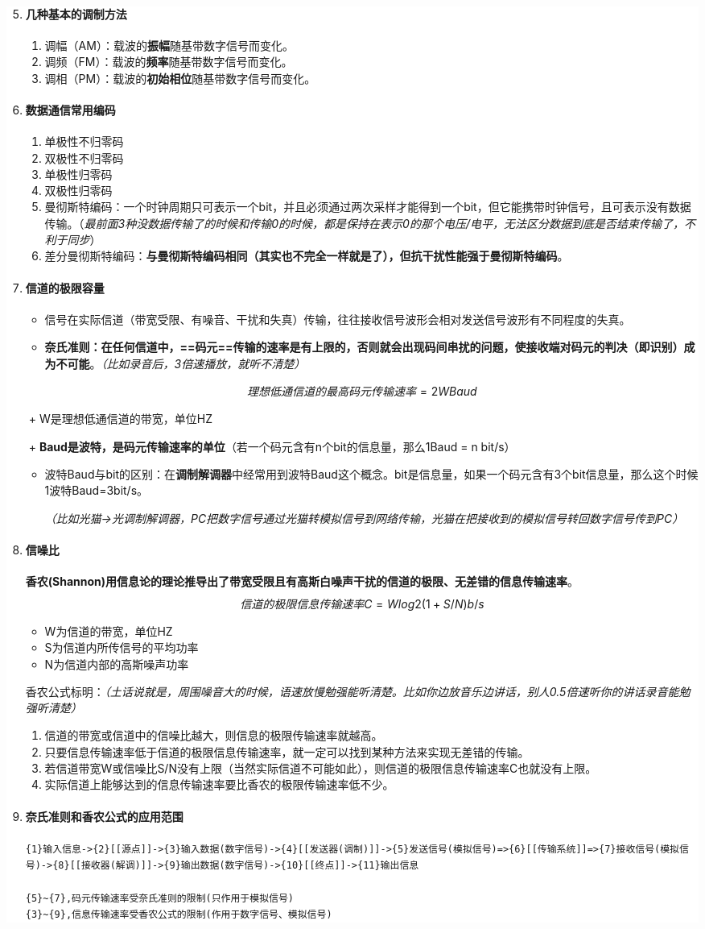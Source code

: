 5. #### 几种基本的调制方法

   1. 调幅（AM）：载波的**振幅**随基带数字信号而变化。
   2. 调频（FM）：载波的**频率**随基带数字信号而变化。
   3. 调相（PM）：载波的**初始相位**随基带数字信号而变化。

6. #### 数据通信常用编码

   1. 单极性不归零码
   2. 双极性不归零码
   3. 单极性归零码
   4. 双极性归零码
   5. 曼彻斯特编码：一个时钟周期只可表示一个bit，并且必须通过两次采样才能得到一个bit，但它能携带时钟信号，且可表示没有数据传输。（*最前面3种没数据传输了的时候和传输0的时候，都是保持在表示0的那个电压/电平，无法区分数据到底是否结束传输了，不利于同步*）
   6. 差分曼彻斯特编码：**与曼彻斯特编码相同（其实也不完全一样就是了），但抗干扰性能强于曼彻斯特编码**。

7. #### 信道的极限容量

   + 信号在实际信道（带宽受限、有噪音、干扰和失真）传输，往往接收信号波形会相对发送信号波形有不同程度的失真。

   + **奈氏准则：在任何信道中，==码元==传输的速率是有上限的，否则就会出现码间串扰的问题，使接收端对码元的判决（即识别）成为不可能**。*（比如录音后，3倍速播放，就听不清楚）*

   $$
   理想低通信道的最高码元传输速率 = 2W Baud
   $$

   ​			+ W是理想低通信道的带宽，单位HZ

   ​			+ **Baud是波特，是码元传输速率的单位**（若一个码元含有n个bit的信息量，那么1Baud = n bit/s）

   + 波特Baud与bit的区别：在**调制解调器**中经常用到波特Baud这个概念。bit是信息量，如果一个码元含有3个bit信息量，那么这个时候1波特Baud=3bit/s。

     *（比如光猫->光调制解调器，PC把数字信号通过光猫转模拟信号到网络传输，光猫在把接收到的模拟信号转回数字信号传到PC）*

8. #### 信噪比

   **香农(Shannon)用信息论的理论推导出了带宽受限且有高斯白噪声干扰的信道的极限、无差错的信息传输速率**。
   $$
   信道的极限信息传输速率C=Wlog2(1+S/N)b/s
   $$

   + W为信道的带宽，单位HZ
   + S为信道内所传信号的平均功率
   + N为信道内部的高斯噪声功率

   香农公式标明：*（土话说就是，周围噪音大的时候，语速放慢勉强能听清楚。比如你边放音乐边讲话，别人0.5倍速听你的讲话录音能勉强听清楚）*

   1. 信道的带宽或信道中的信噪比越大，则信息的极限传输速率就越高。
   2. 只要信息传输速率低于信道的极限信息传输速率，就一定可以找到某种方法来实现无差错的传输。
   3. 若信道带宽W或信噪比S/N没有上限（当然实际信道不可能如此），则信道的极限信息传输速率C也就没有上限。
   4. 实际信道上能够达到的信息传输速率要比香农的极限传输速率低不少。

9. #### 奈氏准则和香农公式的应用范围

   ```none
   {1}输入信息->{2}[[源点]]->{3}输入数据(数字信号)->{4}[[发送器(调制)]]->{5}发送信号(模拟信号)=>{6}[[传输系统]]=>{7}接收信号(模拟信号)->{8}[[接收器(解调)]]->{9}输出数据(数字信号)->{10}[[终点]]->{11}输出信息
   
   {5}~{7},码元传输速率受奈氏准则的限制(只作用于模拟信号)
   {3}~{9},信息传输速率受香农公式的限制(作用于数字信号、模拟信号)
   ```
